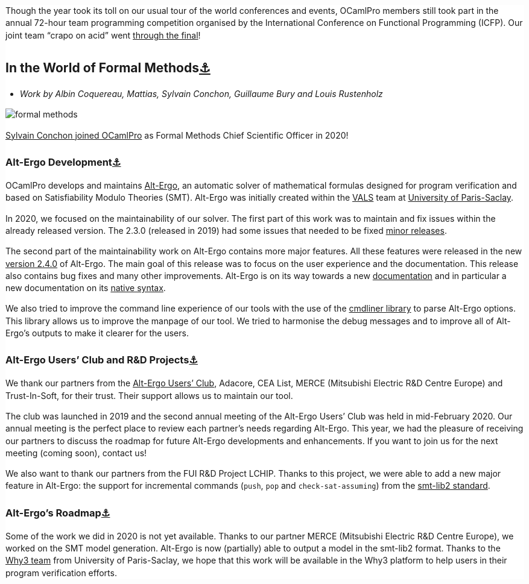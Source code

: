 <p>Though the year took its toll on our usual tour of the world conferences and events, OCamlPro members still took part in the annual 72-hour team programming competition organised by the International Conference on Functional Programming (ICFP). Our joint team &ldquo;crapo on acid&rdquo; went <a href="https://icfpcontest2020.github.io/#/scoreboard%23final">through the final</a>!</p>
<h2>
<a class="anchor"></a>In the World of Formal Methods<a href="https://ocamlpro.com/blog/feed#formal-methods">&#9875;</a>
          </h2>
<ul>
<li><em>Work by Albin Coquereau, Mattias, Sylvain Conchon, Guillaume Bury and Louis Rustenholz</em>
</li>
</ul>
<p><img src="https://ocamlpro.com/blog/assets/img/altergo-meeting.jpeg" alt="formal methods"/></p>
<p><a href="https://ocamlpro.com/blog/2020_06_05_interview_sylvain_conchon_joins_ocamlpro">Sylvain Conchon joined OCamlPro</a> as Formal Methods Chief Scientific Officer in 2020!</p>
<h3>
<a class="anchor"></a>Alt-Ergo Development<a href="https://ocamlpro.com/blog/feed#alt-ergo">&#9875;</a>
          </h3>
<p>OCamlPro develops and maintains <a href="https://alt-ergo.ocamlpro.com/">Alt-Ergo</a>, an automatic solver of mathematical formulas designed for program verification and based on Satisfiability Modulo Theories (SMT). Alt-Ergo was initially created within the <a href="https://vals.lri.fr/">VALS</a> team at <a href="https://www.universite-paris-saclay.fr/en">University of Paris-Saclay</a>.</p>
<p>In 2020, we focused on the maintainability of our solver. The first part of this work was to maintain and fix issues within the already released version. The 2.3.0 (released in 2019) had some issues that needed to be fixed <a href="https://ocamlpro.github.io/alt-ergo/About/changes.html#version-2-3-2-march-23-2020">minor releases</a>.</p>
<p>The second part of the maintainability work on Alt-Ergo contains more major features. All these features were released in the new <a href="https://alt-ergo.ocamlpro.com/#releases">version 2.4.0</a> of Alt-Ergo. The main goal of this release was to focus on the user experience and the documentation. This release also contains bug fixes and many other improvements. Alt-Ergo is on its way towards a new <a href="https://ocamlpro.github.io/alt-ergo/index.html">documentation</a> and in particular a new documentation on its <a href="https://ocamlpro.github.io/alt-ergo/Input_file_formats/Native/index.html">native syntax</a>.</p>
<p>We also tried to improve the command line experience of our tools with the use of the <a href="https://erratique.ch/software/cmdliner">cmdliner library</a> to parse Alt-Ergo options. This library allows us to improve the manpage of our tool. We tried to harmonise the debug messages and to improve all of Alt-Ergo&rsquo;s outputs to make it clearer for the users.</p>
<h3>
<a class="anchor"></a>Alt-Ergo Users&rsquo; Club and R&amp;D Projects<a href="https://ocamlpro.com/blog/feed#club">&#9875;</a>
          </h3>
<p>We thank our partners from the <a href="https://alt-ergo.ocamlpro.com/#club">Alt-Ergo Users&rsquo; Club</a>, Adacore, CEA List, MERCE (Mitsubishi Electric R&amp;D Centre Europe) and Trust-In-Soft, for their trust. Their support allows us to maintain our tool.</p>
<p>The club was launched in 2019 and the second annual meeting of the Alt-Ergo Users&rsquo; Club was held in mid-February 2020. Our annual meeting is the perfect place to review each partner&rsquo;s needs regarding Alt-Ergo. This year, we had the pleasure of receiving our partners to discuss the roadmap for future Alt-Ergo developments and enhancements. If you want to join us for the next meeting (coming soon), contact us!</p>
<p>We also want to thank our partners from the FUI R&amp;D Project LCHIP. Thanks to this project, we were able to add a new major feature in Alt-Ergo: the support for incremental commands (<code>push</code>, <code>pop</code> and <code>check-sat-assuming</code>) from the <a href="https://alt-ergo.ocamlpro.com/#releases">smt-lib2 standard</a>.</p>
<h3>
<a class="anchor"></a>Alt-Ergo&rsquo;s Roadmap<a href="https://ocamlpro.com/blog/feed#roadmap">&#9875;</a>
          </h3>
<p>Some of the work we did in 2020 is not yet available. Thanks to our partner MERCE (Mitsubishi Electric R&amp;D Centre Europe), we worked on the SMT model generation. Alt-Ergo is now (partially) able to output a model in the smt-lib2 format. Thanks to the <a href="http://why3.lri.fr/">Why3 team</a> from University of Paris-Saclay, we hope that this work will be available in the Why3 platform to help users in their program verification efforts.</p>